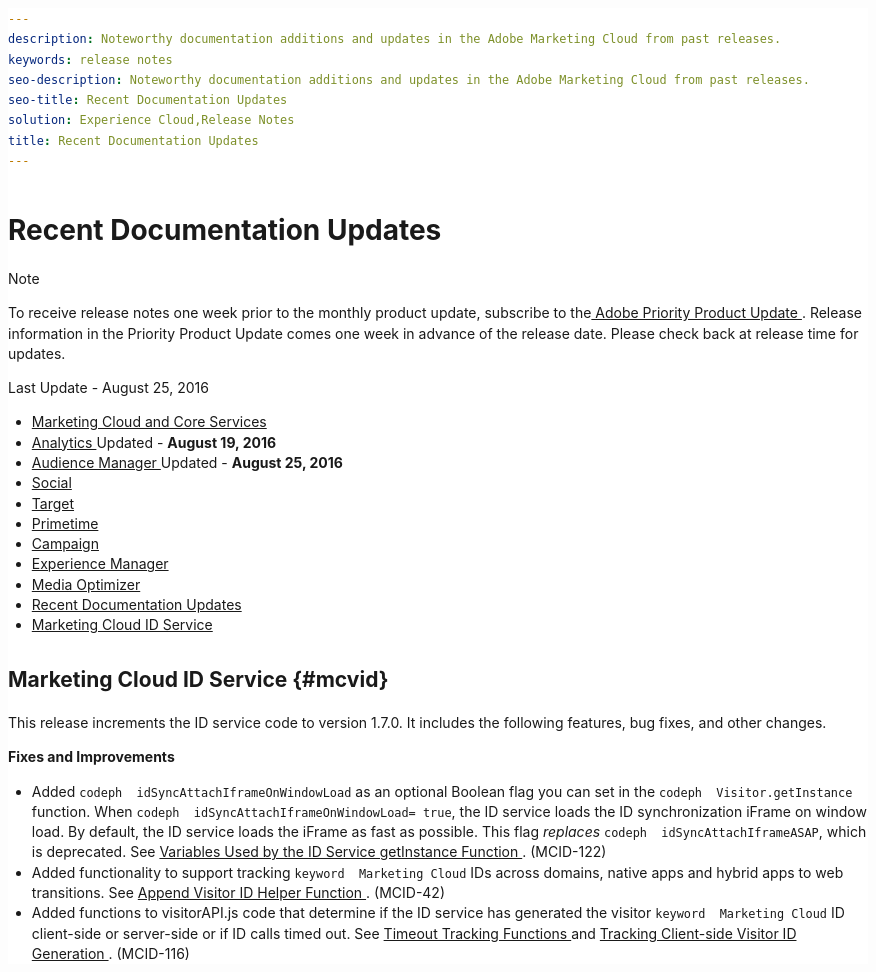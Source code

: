 ```yaml
---
description: Noteworthy documentation additions and updates in the Adobe Marketing Cloud from past releases.
keywords: release notes
seo-description: Noteworthy documentation additions and updates in the Adobe Marketing Cloud from past releases.
seo-title: Recent Documentation Updates
solution: Experience Cloud,Release Notes
title: Recent Documentation Updates
---
```


# Recent Documentation Updates


>[!NOTE]
>
>To receive release notes one week prior to the monthly product update, subscribe to the[ Adobe Priority Product Update ](https://www.adobe.com/subscription/priority-product-update.html). Release information in the Priority Product Update comes one week in advance of the release date. Please check back at release time for updates.


 
Last Update - August 25, 2016

* [ Marketing Cloud and Core Services ](08182016.md#marketingcloud)
* [ Analytics ](08182016.md#analytics) Updated - **August 19, 2016**
* [ Audience Manager ](08182016.md#aam) Updated - **August 25, 2016**
* [ Social ](08182016.md#social)
* [ Target ](08182016.md#target)
* [ Primetime ](08182016.md#primetime)
* [ Campaign ](08182016.md#campaign)
* [ Experience Manager ](08182016.md#experiencemanager)
* [ Media Optimizer ](08182016.md#mediaoptimizer)
* [ Recent Documentation Updates ](08182016.md#docupdates)
* [ Marketing Cloud ID Service ](08182016.md#marketingcloud/mcvid)
## Marketing Cloud ID Service {#mcvid}


This release increments the ID service code to version 1.7.0. It includes the following features, bug fixes, and other changes.

**Fixes and Improvements**


* Added `codeph  idSyncAttachIframeOnWindowLoad` as an optional Boolean flag you can set in the `codeph  Visitor.getInstance` function. When `codeph  idSyncAttachIframeOnWindowLoad= true`, the ID service loads the ID synchronization iFrame on window load. By default, the ID service loads the iFrame as fast as possible. This flag *replaces* `codeph  idSyncAttachIframeASAP`, which is deprecated. See [ Variables Used by the ID Service getInstance Function ](https://marketing.adobe.com/resources/help/en_US/mcvid/?f=mcvid-variables.html). (MCID-122)
* Added functionality to support tracking `keyword  Marketing Cloud` IDs across domains, native apps and hybrid apps to web transitions. See [ Append Visitor ID Helper Function ](https://marketing.adobe.com/resources/help/en_US/mcvid/mcvid-appendvisitorid.html). (MCID-42)
* Added functions to visitorAPI.js code that determine if the ID service has generated the visitor `keyword  Marketing Cloud` ID client-side or server-side or if ID calls timed out. See [ Timeout Tracking Functions ](https://marketing.adobe.com/resources/help/en_US/mcvid/?f=mcvid-timeout-functions.html) and [ Tracking Client-side Visitor ID Generation ](https://marketing.adobe.com/resources/help/en_US/mcvid/?f=mcvid-client-side-id.html). (MCID-116)
